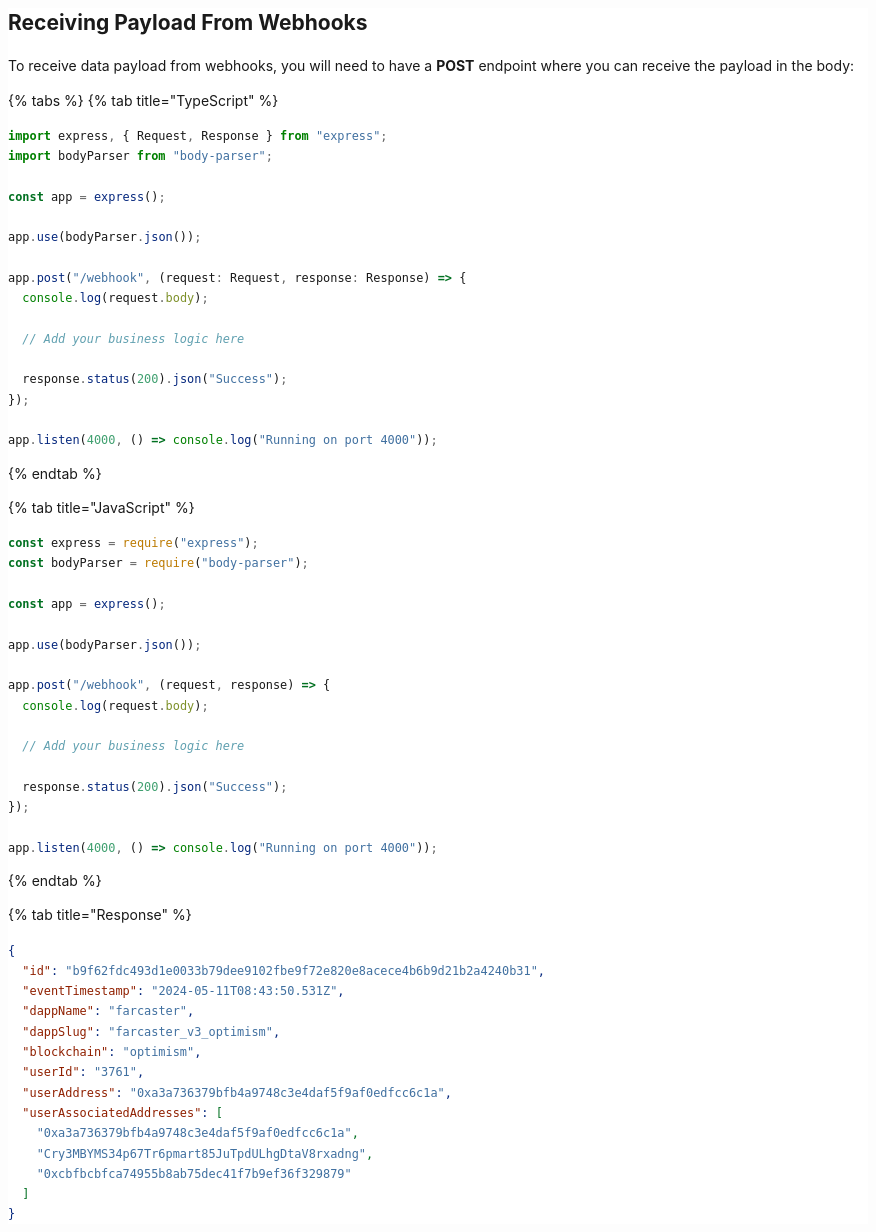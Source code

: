 ## Receiving Payload From Webhooks

To receive data payload from webhooks, you will need to have a **POST** endpoint where you can receive the payload in the body:

{% tabs %}
{% tab title="TypeScript" %}
```typescript
import express, { Request, Response } from "express";
import bodyParser from "body-parser";

const app = express();

app.use(bodyParser.json());

app.post("/webhook", (request: Request, response: Response) => {
  console.log(request.body);

  // Add your business logic here

  response.status(200).json("Success");
});

app.listen(4000, () => console.log("Running on port 4000"));
```
{% endtab %}

{% tab title="JavaScript" %}
```javascript
const express = require("express");
const bodyParser = require("body-parser");

const app = express();

app.use(bodyParser.json());

app.post("/webhook", (request, response) => {
  console.log(request.body);

  // Add your business logic here

  response.status(200).json("Success");
});

app.listen(4000, () => console.log("Running on port 4000"));
```
{% endtab %}

{% tab title="Response" %}
```json
{
  "id": "b9f62fdc493d1e0033b79dee9102fbe9f72e820e8acece4b6b9d21b2a4240b31",
  "eventTimestamp": "2024-05-11T08:43:50.531Z",
  "dappName": "farcaster",
  "dappSlug": "farcaster_v3_optimism",
  "blockchain": "optimism",
  "userId": "3761",
  "userAddress": "0xa3a736379bfb4a9748c3e4daf5f9af0edfcc6c1a",
  "userAssociatedAddresses": [
    "0xa3a736379bfb4a9748c3e4daf5f9af0edfcc6c1a",
    "Cry3MBYMS34p67Tr6pmart85JuTpdULhgDtaV8rxadng",
    "0xcbfbcbfca74955b8ab75dec41f7b9ef36f329879"
  ]
}
```